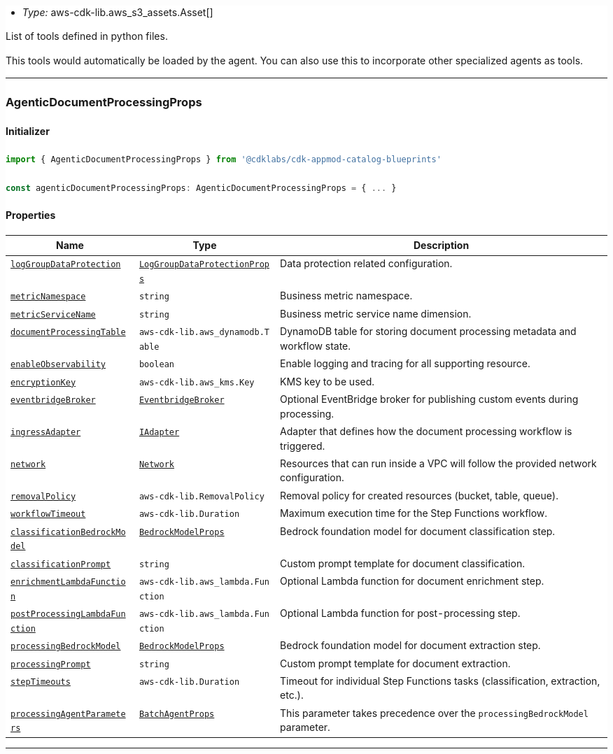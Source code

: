 - *Type:* aws-cdk-lib.aws_s3_assets.Asset[]

List of tools defined in python files.

This tools would automatically
be loaded by the agent. You can also use this to incorporate other specialized
agents as tools.

---

### AgenticDocumentProcessingProps <a name="AgenticDocumentProcessingProps" id="@cdklabs/cdk-appmod-catalog-blueprints.AgenticDocumentProcessingProps"></a>

#### Initializer <a name="Initializer" id="@cdklabs/cdk-appmod-catalog-blueprints.AgenticDocumentProcessingProps.Initializer"></a>

```typescript
import { AgenticDocumentProcessingProps } from '@cdklabs/cdk-appmod-catalog-blueprints'

const agenticDocumentProcessingProps: AgenticDocumentProcessingProps = { ... }
```

#### Properties <a name="Properties" id="Properties"></a>

| **Name** | **Type** | **Description** |
| --- | --- | --- |
| <code><a href="#@cdklabs/cdk-appmod-catalog-blueprints.AgenticDocumentProcessingProps.property.logGroupDataProtection">logGroupDataProtection</a></code> | <code><a href="#@cdklabs/cdk-appmod-catalog-blueprints.LogGroupDataProtectionProps">LogGroupDataProtectionProps</a></code> | Data protection related configuration. |
| <code><a href="#@cdklabs/cdk-appmod-catalog-blueprints.AgenticDocumentProcessingProps.property.metricNamespace">metricNamespace</a></code> | <code>string</code> | Business metric namespace. |
| <code><a href="#@cdklabs/cdk-appmod-catalog-blueprints.AgenticDocumentProcessingProps.property.metricServiceName">metricServiceName</a></code> | <code>string</code> | Business metric service name dimension. |
| <code><a href="#@cdklabs/cdk-appmod-catalog-blueprints.AgenticDocumentProcessingProps.property.documentProcessingTable">documentProcessingTable</a></code> | <code>aws-cdk-lib.aws_dynamodb.Table</code> | DynamoDB table for storing document processing metadata and workflow state. |
| <code><a href="#@cdklabs/cdk-appmod-catalog-blueprints.AgenticDocumentProcessingProps.property.enableObservability">enableObservability</a></code> | <code>boolean</code> | Enable logging and tracing for all supporting resource. |
| <code><a href="#@cdklabs/cdk-appmod-catalog-blueprints.AgenticDocumentProcessingProps.property.encryptionKey">encryptionKey</a></code> | <code>aws-cdk-lib.aws_kms.Key</code> | KMS key to be used. |
| <code><a href="#@cdklabs/cdk-appmod-catalog-blueprints.AgenticDocumentProcessingProps.property.eventbridgeBroker">eventbridgeBroker</a></code> | <code><a href="#@cdklabs/cdk-appmod-catalog-blueprints.EventbridgeBroker">EventbridgeBroker</a></code> | Optional EventBridge broker for publishing custom events during processing. |
| <code><a href="#@cdklabs/cdk-appmod-catalog-blueprints.AgenticDocumentProcessingProps.property.ingressAdapter">ingressAdapter</a></code> | <code><a href="#@cdklabs/cdk-appmod-catalog-blueprints.IAdapter">IAdapter</a></code> | Adapter that defines how the document processing workflow is triggered. |
| <code><a href="#@cdklabs/cdk-appmod-catalog-blueprints.AgenticDocumentProcessingProps.property.network">network</a></code> | <code><a href="#@cdklabs/cdk-appmod-catalog-blueprints.Network">Network</a></code> | Resources that can run inside a VPC will follow the provided network configuration. |
| <code><a href="#@cdklabs/cdk-appmod-catalog-blueprints.AgenticDocumentProcessingProps.property.removalPolicy">removalPolicy</a></code> | <code>aws-cdk-lib.RemovalPolicy</code> | Removal policy for created resources (bucket, table, queue). |
| <code><a href="#@cdklabs/cdk-appmod-catalog-blueprints.AgenticDocumentProcessingProps.property.workflowTimeout">workflowTimeout</a></code> | <code>aws-cdk-lib.Duration</code> | Maximum execution time for the Step Functions workflow. |
| <code><a href="#@cdklabs/cdk-appmod-catalog-blueprints.AgenticDocumentProcessingProps.property.classificationBedrockModel">classificationBedrockModel</a></code> | <code><a href="#@cdklabs/cdk-appmod-catalog-blueprints.BedrockModelProps">BedrockModelProps</a></code> | Bedrock foundation model for document classification step. |
| <code><a href="#@cdklabs/cdk-appmod-catalog-blueprints.AgenticDocumentProcessingProps.property.classificationPrompt">classificationPrompt</a></code> | <code>string</code> | Custom prompt template for document classification. |
| <code><a href="#@cdklabs/cdk-appmod-catalog-blueprints.AgenticDocumentProcessingProps.property.enrichmentLambdaFunction">enrichmentLambdaFunction</a></code> | <code>aws-cdk-lib.aws_lambda.Function</code> | Optional Lambda function for document enrichment step. |
| <code><a href="#@cdklabs/cdk-appmod-catalog-blueprints.AgenticDocumentProcessingProps.property.postProcessingLambdaFunction">postProcessingLambdaFunction</a></code> | <code>aws-cdk-lib.aws_lambda.Function</code> | Optional Lambda function for post-processing step. |
| <code><a href="#@cdklabs/cdk-appmod-catalog-blueprints.AgenticDocumentProcessingProps.property.processingBedrockModel">processingBedrockModel</a></code> | <code><a href="#@cdklabs/cdk-appmod-catalog-blueprints.BedrockModelProps">BedrockModelProps</a></code> | Bedrock foundation model for document extraction step. |
| <code><a href="#@cdklabs/cdk-appmod-catalog-blueprints.AgenticDocumentProcessingProps.property.processingPrompt">processingPrompt</a></code> | <code>string</code> | Custom prompt template for document extraction. |
| <code><a href="#@cdklabs/cdk-appmod-catalog-blueprints.AgenticDocumentProcessingProps.property.stepTimeouts">stepTimeouts</a></code> | <code>aws-cdk-lib.Duration</code> | Timeout for individual Step Functions tasks (classification, extraction, etc.). |
| <code><a href="#@cdklabs/cdk-appmod-catalog-blueprints.AgenticDocumentProcessingProps.property.processingAgentParameters">processingAgentParameters</a></code> | <code><a href="#@cdklabs/cdk-appmod-catalog-blueprints.BatchAgentProps">BatchAgentProps</a></code> | This parameter takes precedence over the `processingBedrockModel` parameter. |

---